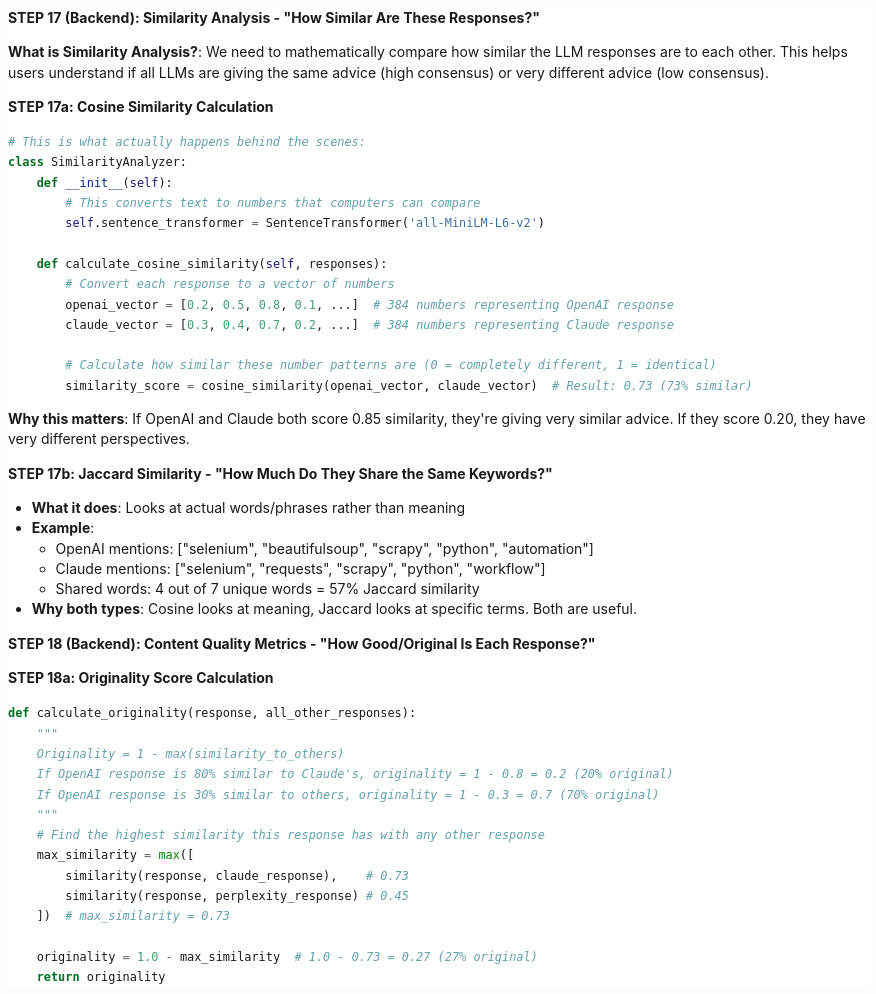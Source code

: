 **STEP 17 (Backend): Similarity Analysis - "How Similar Are These Responses?"**

**What is Similarity Analysis?**: We need to mathematically compare how similar the LLM responses are to each other. This helps users understand if all LLMs are giving the same advice (high consensus) or very different advice (low consensus).

**STEP 17a: Cosine Similarity Calculation**
```python
# This is what actually happens behind the scenes:
class SimilarityAnalyzer:
    def __init__(self):
        # This converts text to numbers that computers can compare
        self.sentence_transformer = SentenceTransformer('all-MiniLM-L6-v2')
    
    def calculate_cosine_similarity(self, responses):
        # Convert each response to a vector of numbers
        openai_vector = [0.2, 0.5, 0.8, 0.1, ...]  # 384 numbers representing OpenAI response
        claude_vector = [0.3, 0.4, 0.7, 0.2, ...]  # 384 numbers representing Claude response
        
        # Calculate how similar these number patterns are (0 = completely different, 1 = identical)
        similarity_score = cosine_similarity(openai_vector, claude_vector)  # Result: 0.73 (73% similar)
```

**Why this matters**: If OpenAI and Claude both score 0.85 similarity, they're giving very similar advice. If they score 0.20, they have very different perspectives.

**STEP 17b: Jaccard Similarity - "How Much Do They Share the Same Keywords?"**
- **What it does**: Looks at actual words/phrases rather than meaning
- **Example**: 
  * OpenAI mentions: ["selenium", "beautifulsoup", "scrapy", "python", "automation"]
  * Claude mentions: ["selenium", "requests", "scrapy", "python", "workflow"]
  * Shared words: 4 out of 7 unique words = 57% Jaccard similarity
- **Why both types**: Cosine looks at meaning, Jaccard looks at specific terms. Both are useful.

**STEP 18 (Backend): Content Quality Metrics - "How Good/Original Is Each Response?"**

**STEP 18a: Originality Score Calculation**
```python
def calculate_originality(response, all_other_responses):
    """
    Originality = 1 - max(similarity_to_others)
    If OpenAI response is 80% similar to Claude's, originality = 1 - 0.8 = 0.2 (20% original)
    If OpenAI response is 30% similar to others, originality = 1 - 0.3 = 0.7 (70% original)
    """
    # Find the highest similarity this response has with any other response
    max_similarity = max([
        similarity(response, claude_response),    # 0.73
        similarity(response, perplexity_response) # 0.45
    ])  # max_similarity = 0.73
    
    originality = 1.0 - max_similarity  # 1.0 - 0.73 = 0.27 (27% original)
    return originality
```
